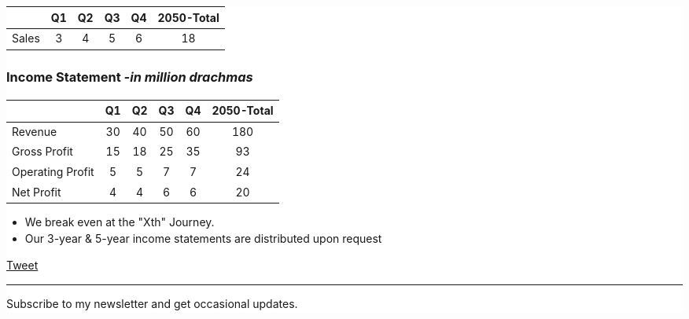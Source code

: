 |     |Q1 |Q2 |Q3 |Q4 |2050-Total|
|-----|:-:|:-:|:-:|:-:|:--------:|
|Sales| 3 | 4 | 5 | 6 |   18     |

### Income Statement _-in million drachmas_

|                |Q1 |Q2 |Q3 |Q4 |2050-Total|
|----------------|:-:|:-:|:-:|:-:|:--------:|
|Revenue         |30 |40 |50 |60 |    180   |
|Gross Profit    |15 |18 |25 |35 |     93   |
|Operating Profit|5  |5  | 7 |7  |     24   |
|Net Profit      |4  |4  | 6 |6  |     20   |

* We break even at the "Xth" Journey.
* Our 3-year & 5-year income statements are distributed upon request

<a href="https://twitter.com/share?ref_src=twsrc%5Etfw" class="twitter-share-button" data-size="large" data-via="ntemposd" data-hashtags="businessplan" data-show-count="false">Tweet</a><script async src="https://platform.twitter.com/widgets.js" charset="utf-8"></script>

---
Subscribe to my newsletter and get occasional updates.

<div id="custom-substack-embed"></div>

<script>
  window.CustomSubstackWidget = {
    substackUrl: "ntemposd.substack.com",
    placeholder: "example@gmail.com",
    buttonText: "Subscribe",
    theme: "purple"
  };
</script>
<script src="https://substackapi.com/widget.js" async></script>
